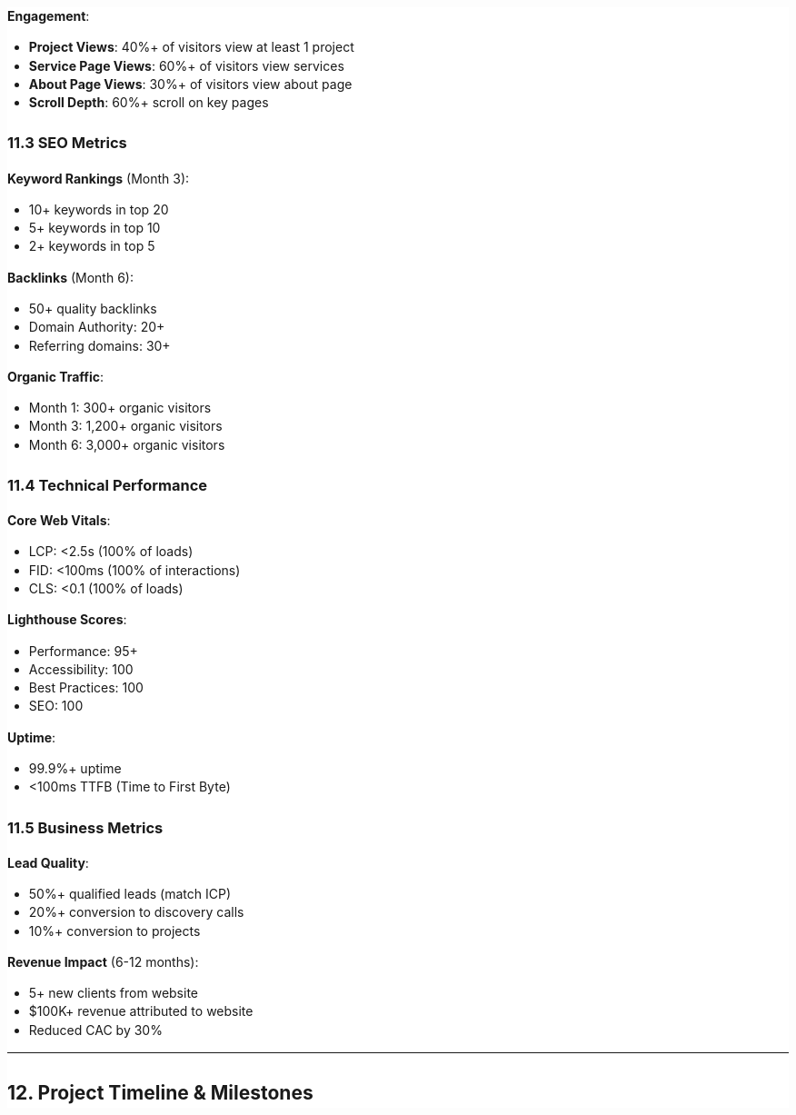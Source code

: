 **Engagement**:
- **Project Views**: 40%+ of visitors view at least 1 project
- **Service Page Views**: 60%+ of visitors view services
- **About Page Views**: 30%+ of visitors view about page
- **Scroll Depth**: 60%+ scroll on key pages

### 11.3 SEO Metrics

**Keyword Rankings** (Month 3):
- 10+ keywords in top 20
- 5+ keywords in top 10
- 2+ keywords in top 5

**Backlinks** (Month 6):
- 50+ quality backlinks
- Domain Authority: 20+
- Referring domains: 30+

**Organic Traffic**:
- Month 1: 300+ organic visitors
- Month 3: 1,200+ organic visitors
- Month 6: 3,000+ organic visitors

### 11.4 Technical Performance

**Core Web Vitals**:
- LCP: <2.5s (100% of loads)
- FID: <100ms (100% of interactions)
- CLS: <0.1 (100% of loads)

**Lighthouse Scores**:
- Performance: 95+
- Accessibility: 100
- Best Practices: 100
- SEO: 100

**Uptime**:
- 99.9%+ uptime
- <100ms TTFB (Time to First Byte)

### 11.5 Business Metrics

**Lead Quality**:
- 50%+ qualified leads (match ICP)
- 20%+ conversion to discovery calls
- 10%+ conversion to projects

**Revenue Impact** (6-12 months):
- 5+ new clients from website
- $100K+ revenue attributed to website
- Reduced CAC by 30%

---

## 12. Project Timeline & Milestones
